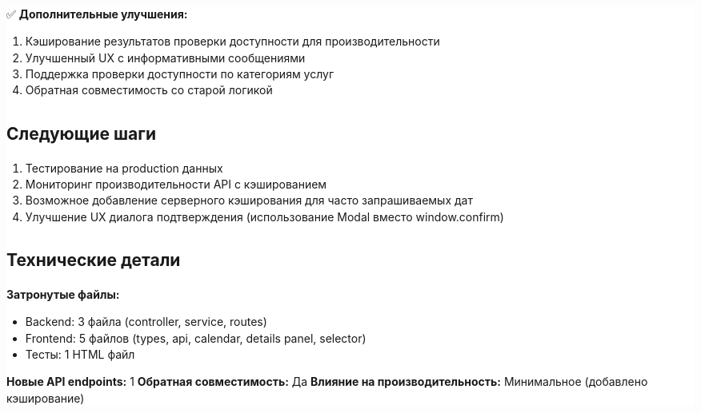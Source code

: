 ✅ **Дополнительные улучшения:**
1. Кэширование результатов проверки доступности для производительности
2. Улучшенный UX с информативными сообщениями
3. Поддержка проверки доступности по категориям услуг
4. Обратная совместимость со старой логикой

## Следующие шаги

1. Тестирование на production данных
2. Мониторинг производительности API с кэшированием
3. Возможное добавление серверного кэширования для часто запрашиваемых дат
4. Улучшение UX диалога подтверждения (использование Modal вместо window.confirm)

## Технические детали

**Затронутые файлы:**
- Backend: 3 файла (controller, service, routes)
- Frontend: 5 файлов (types, api, calendar, details panel, selector)
- Тесты: 1 HTML файл

**Новые API endpoints:** 1
**Обратная совместимость:** Да
**Влияние на производительность:** Минимальное (добавлено кэширование) 